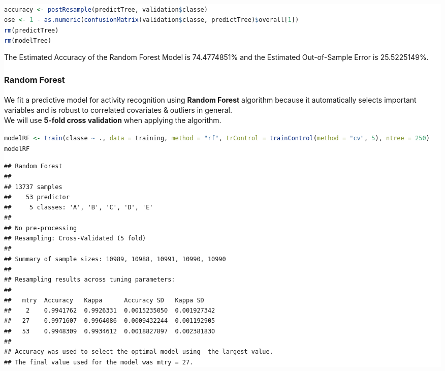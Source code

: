 ``` r
accuracy <- postResample(predictTree, validation$classe)
ose <- 1 - as.numeric(confusionMatrix(validation$classe, predictTree)$overall[1])
rm(predictTree)
rm(modelTree)
```

The Estimated Accuracy of the Random Forest Model is 74.4774851% and the Estimated Out-of-Sample Error is 25.5225149%.

### Random Forest

We fit a predictive model for activity recognition using <b>Random Forest</b> algorithm because it automatically selects important variables and is robust to correlated covariates & outliers in general.  
We will use <b>5-fold cross validation</b> when applying the algorithm.

``` r
modelRF <- train(classe ~ ., data = training, method = "rf", trControl = trainControl(method = "cv", 5), ntree = 250)
modelRF
```

    ## Random Forest 
    ## 
    ## 13737 samples
    ##    53 predictor
    ##     5 classes: 'A', 'B', 'C', 'D', 'E' 
    ## 
    ## No pre-processing
    ## Resampling: Cross-Validated (5 fold) 
    ## 
    ## Summary of sample sizes: 10989, 10988, 10991, 10990, 10990 
    ## 
    ## Resampling results across tuning parameters:
    ## 
    ##   mtry  Accuracy   Kappa      Accuracy SD   Kappa SD   
    ##    2    0.9941762  0.9926331  0.0015235050  0.001927342
    ##   27    0.9971607  0.9964086  0.0009432244  0.001192905
    ##   53    0.9948309  0.9934612  0.0018827897  0.002381830
    ## 
    ## Accuracy was used to select the optimal model using  the largest value.
    ## The final value used for the model was mtry = 27.
